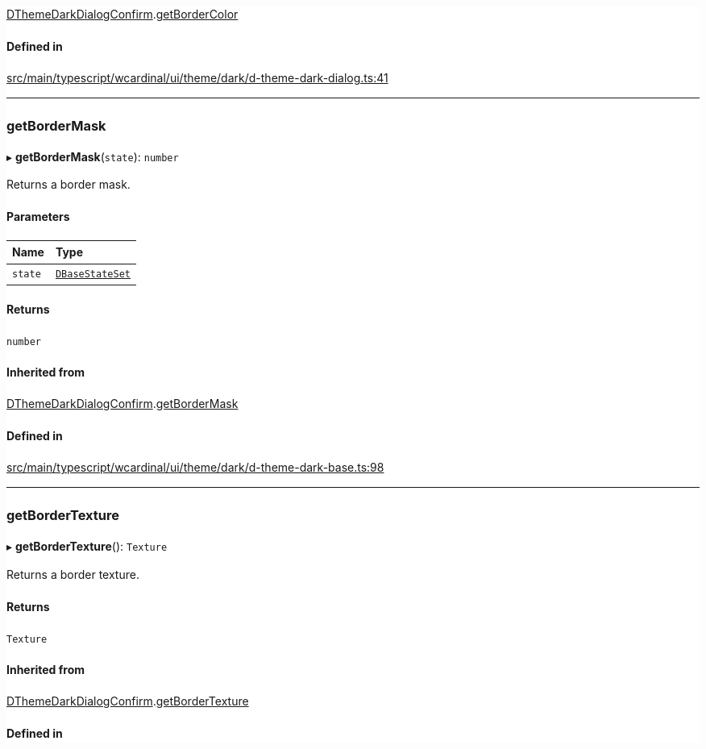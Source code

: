 [DThemeDarkDialogConfirm](DThemeDarkDialogConfirm.md).[getBorderColor](DThemeDarkDialogConfirm.md#getbordercolor)

#### Defined in

[src/main/typescript/wcardinal/ui/theme/dark/d-theme-dark-dialog.ts:41](https://github.com/winter-cardinal/winter-cardinal-ui/blob/v0.155.0/src/main/typescript/wcardinal/ui/theme/dark/d-theme-dark-dialog.ts#L41)

___

### getBorderMask

▸ **getBorderMask**(`state`): `number`

Returns a border mask.

#### Parameters

| Name | Type |
| :------ | :------ |
| `state` | [`DBaseStateSet`](../interfaces/DBaseStateSet.md) |

#### Returns

`number`

#### Inherited from

[DThemeDarkDialogConfirm](DThemeDarkDialogConfirm.md).[getBorderMask](DThemeDarkDialogConfirm.md#getbordermask)

#### Defined in

[src/main/typescript/wcardinal/ui/theme/dark/d-theme-dark-base.ts:98](https://github.com/winter-cardinal/winter-cardinal-ui/blob/v0.155.0/src/main/typescript/wcardinal/ui/theme/dark/d-theme-dark-base.ts#L98)

___

### getBorderTexture

▸ **getBorderTexture**(): `Texture`

Returns a border texture.

#### Returns

`Texture`

#### Inherited from

[DThemeDarkDialogConfirm](DThemeDarkDialogConfirm.md).[getBorderTexture](DThemeDarkDialogConfirm.md#getbordertexture)

#### Defined in
